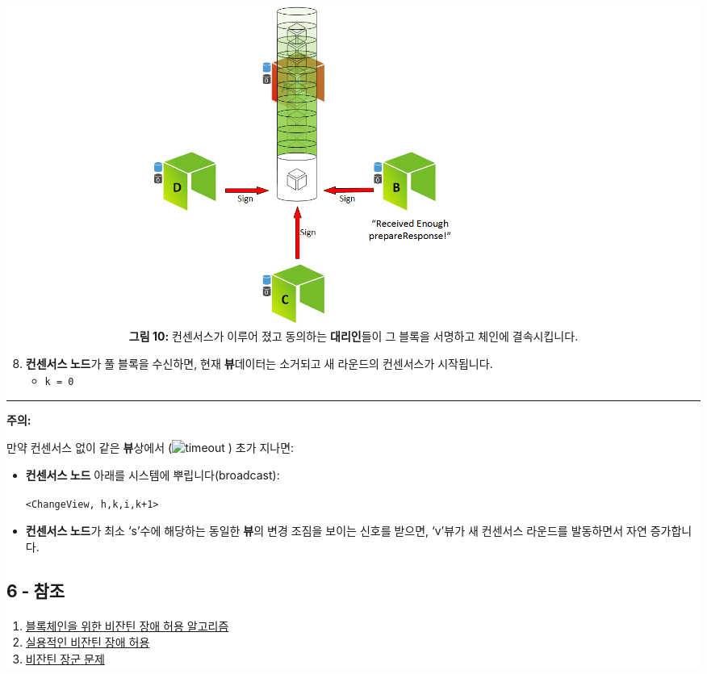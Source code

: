    <p align="center"><img src="assets/consensus5.png" width="500"><br> <b>그림 10:</b> 컨센서스가 이루어 졌고 동의하는 <b>대리인</b>들이 그 블록을 서명하고 체인에 결속시킵니다. </p>
  
8. **컨센서스 노드**가 풀 블록을 수신하면, 현재 **뷰**데이터는 소거되고 새 라운드의 컨센서스가 시작됩니다.
	- `k = 0`
 
--- 
  
**주의:**
 
 만약 컨센서스 없이 같은 **뷰**상에서 (![timeout](assets/consensus.timeout.png) )  초가 지나면:
  - **컨센서스 노드** 아래를 시스템에 뿌립니다(broadcast):

	<!-- -->
	    <ChangeView, h,k,i,k+1>
		
- **컨센서스 노드**가 최소 ‘s’수에 해당하는 동일한 **뷰**의 변경 조짐을 보이는 신호를 받으면, ‘v’뷰가 새 컨센서스 라운드를 발동하면서 자연 증가합니다.
	


	

## 6 - 참조
1. [블록체인을 위한 비잔틴 장애 허용 알고리즘](https://www.neo.org/Files/A8A0E2.pdf)
2. [실용적인 비잔틴 장애 허용](http://pmg.csail.mit.edu/papers/osdi99.pdf)
3. [비잔틴 장군 문제](https://www.microsoft.com/en-us/research/wp-content/uploads/2016/12/The-Byzantine-Generals-Problem.pdf)

